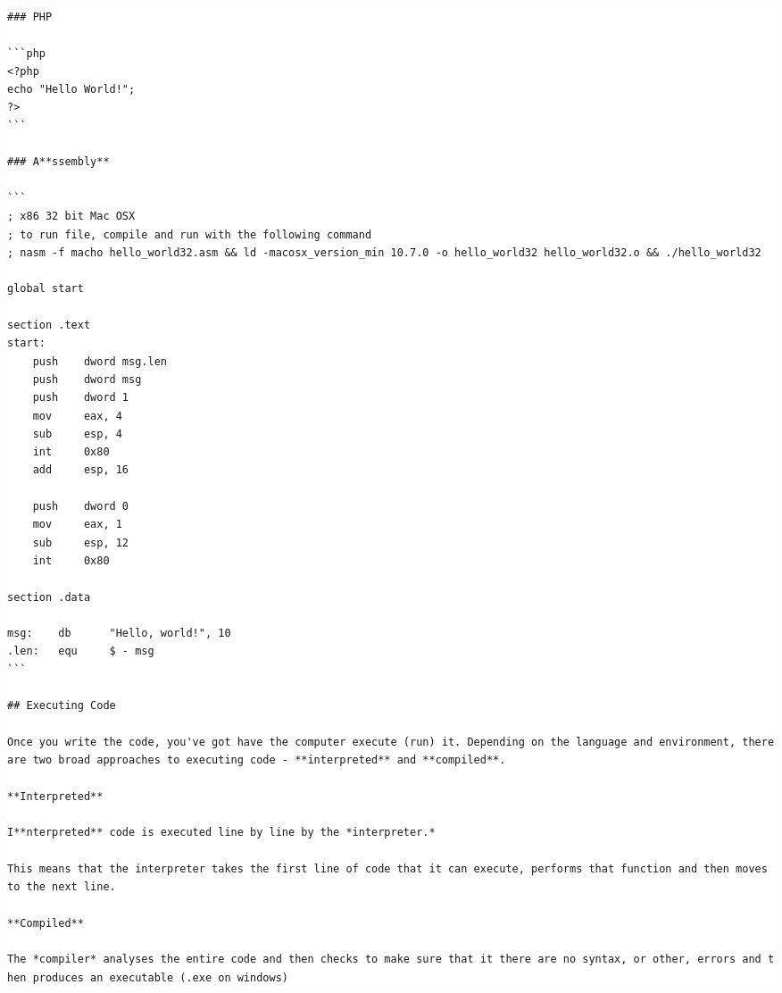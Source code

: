     ### PHP
    
    ```php
    <?php
    echo "Hello World!";
    ?>
    ```
    
    ### A**ssembly**
    
    ```
    ; x86 32 bit Mac OSX
    ; to run file, compile and run with the following command
    ; nasm -f macho hello_world32.asm && ld -macosx_version_min 10.7.0 -o hello_world32 hello_world32.o && ./hello_world32
    
    global start
    
    section .text
    start:
        push    dword msg.len
        push    dword msg
        push    dword 1
        mov     eax, 4
        sub     esp, 4
        int     0x80
        add     esp, 16
    
        push    dword 0
        mov     eax, 1
        sub     esp, 12
        int     0x80
    
    section .data
    
    msg:    db      "Hello, world!", 10
    .len:   equ     $ - msg
    ```
    
    ## Executing Code
    
    Once you write the code, you've got have the computer execute (run) it. Depending on the language and environment, there are two broad approaches to executing code - **interpreted** and **compiled**.
    
    **Interpreted**
    
    I**nterpreted** code is executed line by line by the *interpreter.*
    
    This means that the interpreter takes the first line of code that it can execute, performs that function and then moves to the next line.
    
    **Compiled**
    
    The *compiler* analyses the entire code and then checks to make sure that it there are no syntax, or other, errors and then produces an executable (.exe on windows)
    